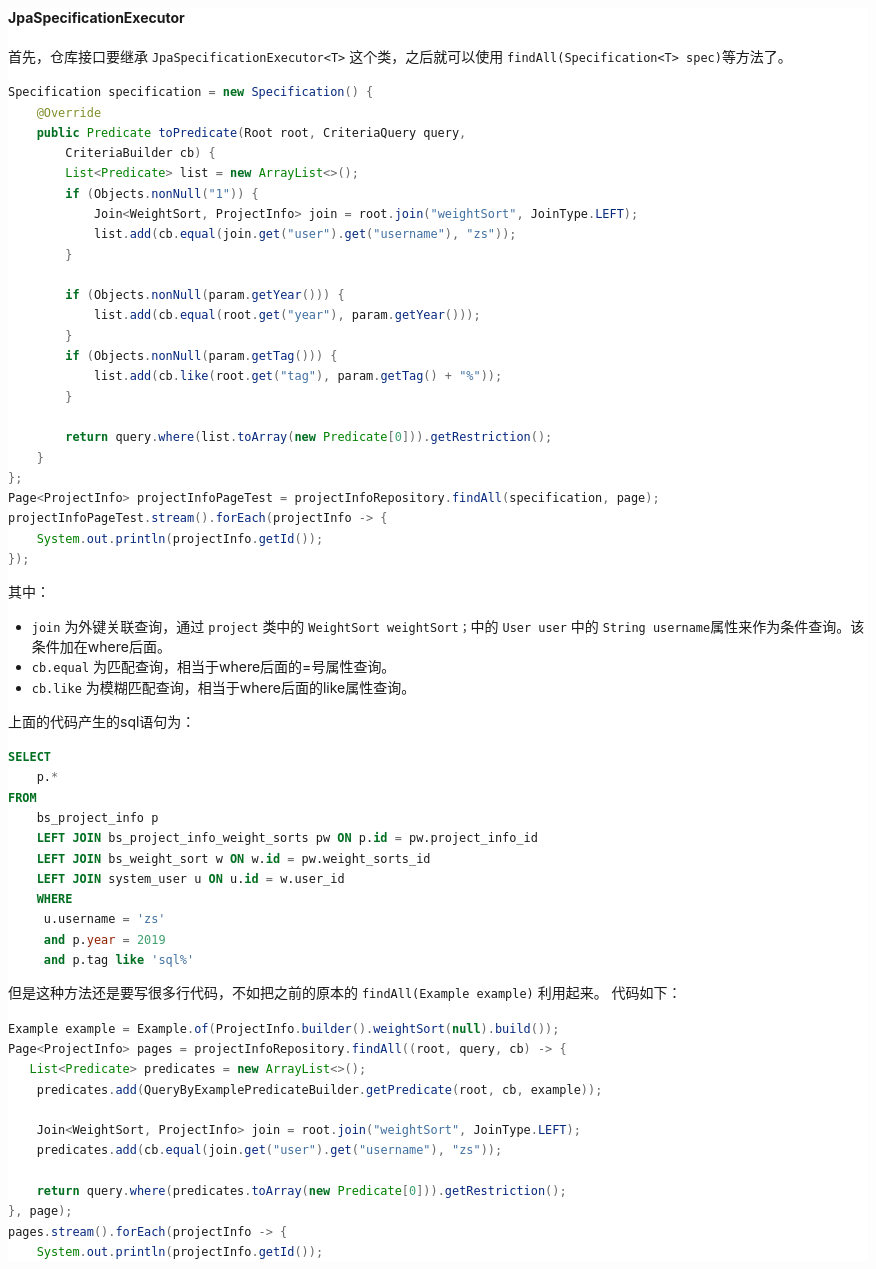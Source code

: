 #### JpaSpecificationExecutor
首先，仓库接口要继承 `JpaSpecificationExecutor<T>` 这个类，之后就可以使用 `findAll(Specification<T> spec)`等方法了。

```java
Specification specification = new Specification() {
    @Override
    public Predicate toPredicate(Root root, CriteriaQuery query,
        CriteriaBuilder cb) {
        List<Predicate> list = new ArrayList<>();
        if (Objects.nonNull("1")) {
            Join<WeightSort, ProjectInfo> join = root.join("weightSort", JoinType.LEFT);
            list.add(cb.equal(join.get("user").get("username"), "zs"));
        }

        if (Objects.nonNull(param.getYear())) {
            list.add(cb.equal(root.get("year"), param.getYear()));
        }
        if (Objects.nonNull(param.getTag())) {
            list.add(cb.like(root.get("tag"), param.getTag() + "%"));
        }

        return query.where(list.toArray(new Predicate[0])).getRestriction();
    }
};
Page<ProjectInfo> projectInfoPageTest = projectInfoRepository.findAll(specification, page);
projectInfoPageTest.stream().forEach(projectInfo -> {
    System.out.println(projectInfo.getId());
});
```
其中：
- `join` 为外键关联查询，通过 `project` 类中的 `WeightSort weightSort；`中的 `User user` 中的 `String username`属性来作为条件查询。该条件加在where后面。
- `cb.equal` 为匹配查询，相当于where后面的=号属性查询。
- `cb.like` 为模糊匹配查询，相当于where后面的like属性查询。

上面的代码产生的sql语句为：
```sql
SELECT
	p.* 
FROM
	bs_project_info p
	LEFT JOIN bs_project_info_weight_sorts pw ON p.id = pw.project_info_id
	LEFT JOIN bs_weight_sort w ON w.id = pw.weight_sorts_id
	LEFT JOIN system_user u ON u.id = w.user_id
	WHERE
	 u.username = 'zs'
	 and p.year = 2019
	 and p.tag like 'sql%'
```
但是这种方法还是要写很多行代码，不如把之前的原本的 `findAll(Example example)` 利用起来。
代码如下：

```java
Example example = Example.of(ProjectInfo.builder().weightSort(null).build());
Page<ProjectInfo> pages = projectInfoRepository.findAll((root, query, cb) -> {
   List<Predicate> predicates = new ArrayList<>();
    predicates.add(QueryByExamplePredicateBuilder.getPredicate(root, cb, example));

    Join<WeightSort, ProjectInfo> join = root.join("weightSort", JoinType.LEFT);
    predicates.add(cb.equal(join.get("user").get("username"), "zs"));

    return query.where(predicates.toArray(new Predicate[0])).getRestriction();
}, page);
pages.stream().forEach(projectInfo -> {
    System.out.println(projectInfo.getId());
```